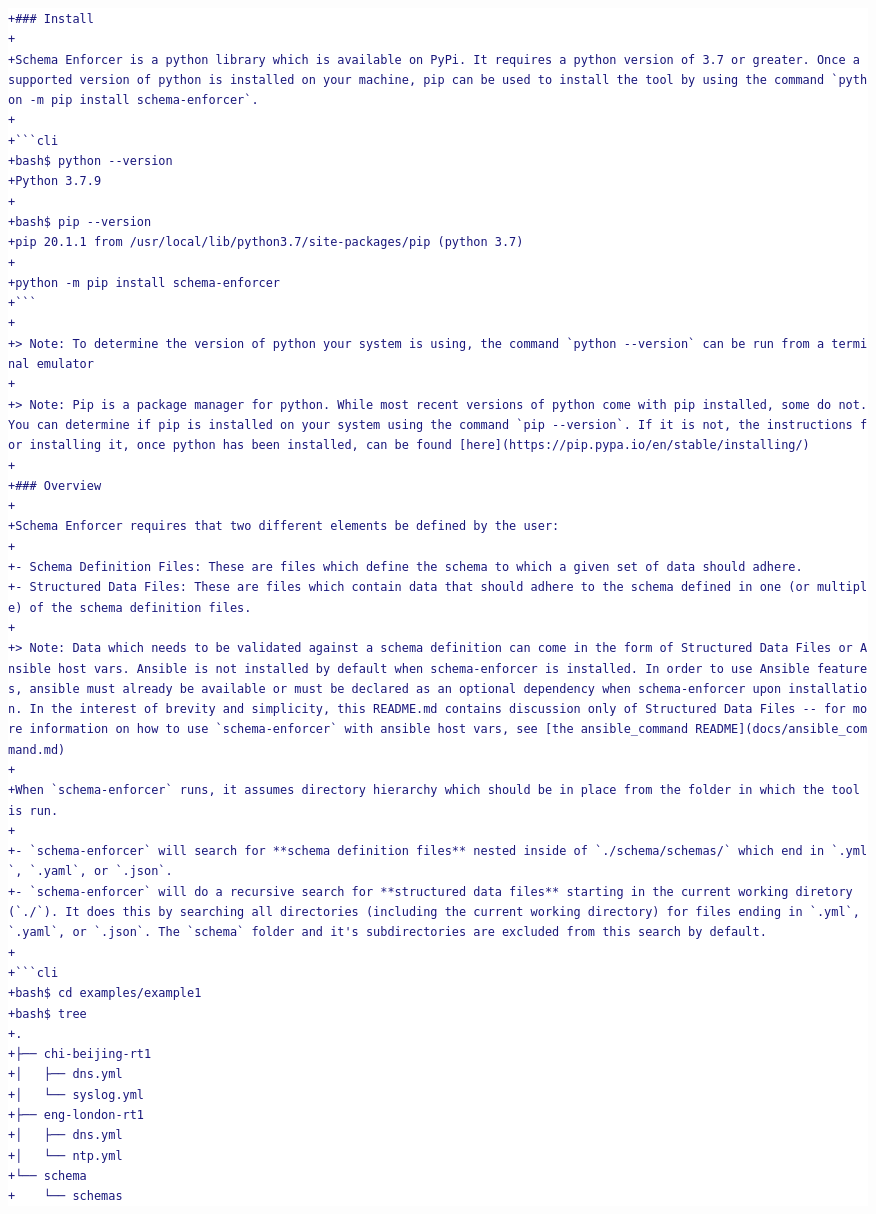 ```diff
+### Install
+
+Schema Enforcer is a python library which is available on PyPi. It requires a python version of 3.7 or greater. Once a supported version of python is installed on your machine, pip can be used to install the tool by using the command `python -m pip install schema-enforcer`.
+
+```cli
+bash$ python --version
+Python 3.7.9
+
+bash$ pip --version
+pip 20.1.1 from /usr/local/lib/python3.7/site-packages/pip (python 3.7)
+
+python -m pip install schema-enforcer
+```
+
+> Note: To determine the version of python your system is using, the command `python --version` can be run from a terminal emulator
+
+> Note: Pip is a package manager for python. While most recent versions of python come with pip installed, some do not. You can determine if pip is installed on your system using the command `pip --version`. If it is not, the instructions for installing it, once python has been installed, can be found [here](https://pip.pypa.io/en/stable/installing/)
+
+### Overview
+
+Schema Enforcer requires that two different elements be defined by the user:
+
+- Schema Definition Files: These are files which define the schema to which a given set of data should adhere.
+- Structured Data Files: These are files which contain data that should adhere to the schema defined in one (or multiple) of the schema definition files.
+
+> Note: Data which needs to be validated against a schema definition can come in the form of Structured Data Files or Ansible host vars. Ansible is not installed by default when schema-enforcer is installed. In order to use Ansible features, ansible must already be available or must be declared as an optional dependency when schema-enforcer upon installation. In the interest of brevity and simplicity, this README.md contains discussion only of Structured Data Files -- for more information on how to use `schema-enforcer` with ansible host vars, see [the ansible_command README](docs/ansible_command.md)
+
+When `schema-enforcer` runs, it assumes directory hierarchy which should be in place from the folder in which the tool is run.
+
+- `schema-enforcer` will search for **schema definition files** nested inside of `./schema/schemas/` which end in `.yml`, `.yaml`, or `.json`.
+- `schema-enforcer` will do a recursive search for **structured data files** starting in the current working diretory (`./`). It does this by searching all directories (including the current working directory) for files ending in `.yml`, `.yaml`, or `.json`. The `schema` folder and it's subdirectories are excluded from this search by default.
+
+```cli
+bash$ cd examples/example1
+bash$ tree
+.
+├── chi-beijing-rt1
+│   ├── dns.yml
+│   └── syslog.yml
+├── eng-london-rt1
+│   ├── dns.yml
+│   └── ntp.yml
+└── schema
+    └── schemas
```
